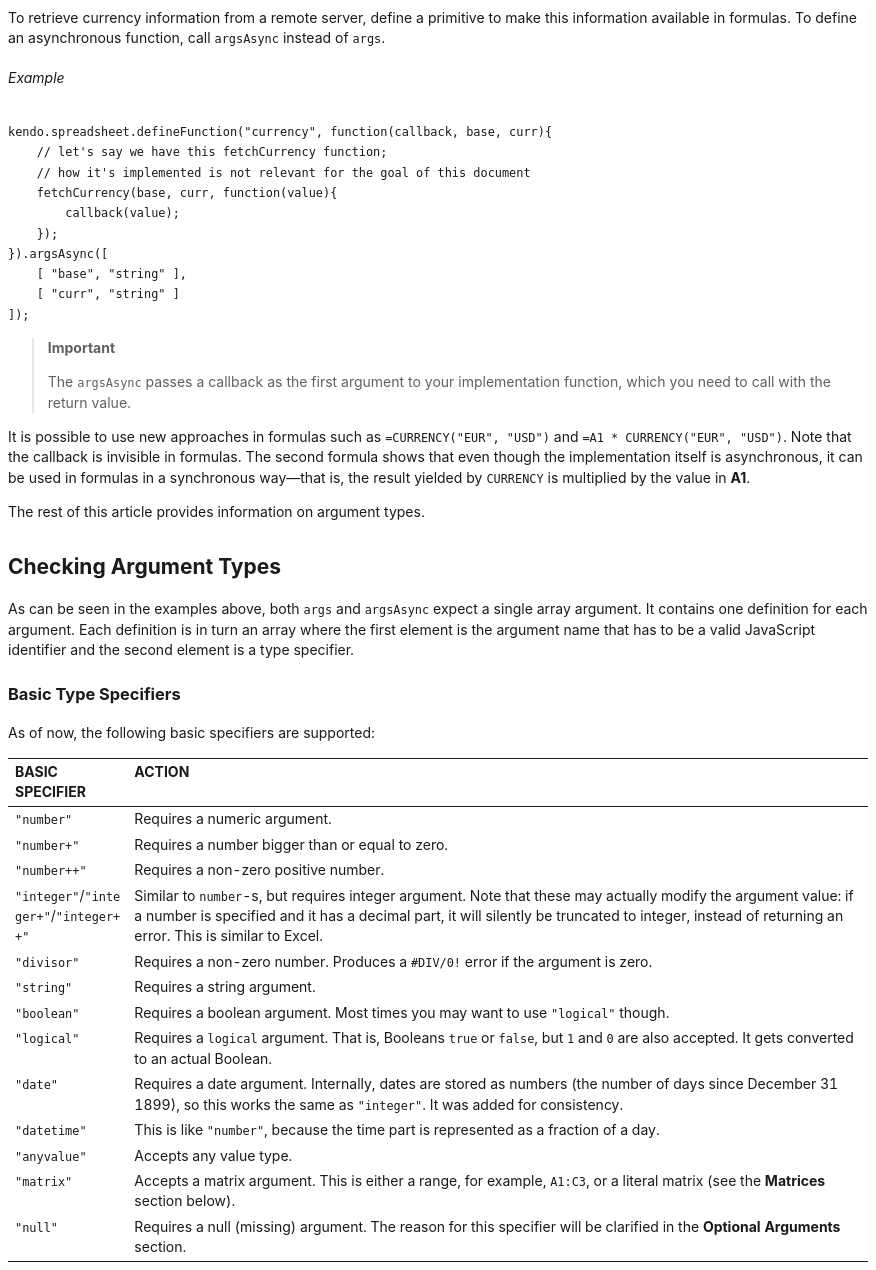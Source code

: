 To retrieve currency information from a remote server, define a primitive to make this information available in formulas. To define an asynchronous function, call `argsAsync` instead of `args`.

###### Example

    kendo.spreadsheet.defineFunction("currency", function(callback, base, curr){
        // let's say we have this fetchCurrency function;
        // how it's implemented is not relevant for the goal of this document
        fetchCurrency(base, curr, function(value){
            callback(value);
        });
    }).argsAsync([
        [ "base", "string" ],
        [ "curr", "string" ]
    ]);

> **Important**
>
> The `argsAsync` passes a callback as the first argument to your implementation function, which you need to call with the return value.

It is possible to use new approaches in formulas such as `=CURRENCY("EUR", "USD")` and `=A1 * CURRENCY("EUR", "USD")`. Note that the callback is invisible in formulas. The second formula shows that even though the implementation itself is asynchronous, it can be used in formulas in a synchronous way&mdash;that is, the result yielded by `CURRENCY` is multiplied by the value in **A1**.

The rest of this article provides information on argument types.

## Checking Argument Types

As can be seen in the examples above, both `args` and `argsAsync` expect a single array argument. It contains one definition for each argument. Each definition is in turn an array where the first element is the argument name that has to be a valid JavaScript identifier and the second element is a type specifier.

### Basic Type Specifiers

As of now, the following basic specifiers are supported:

|BASIC SPECIFIER    |ACTION     |
|:---               |:---       |
|`"number"`         |Requires a numeric argument. |
|`"number+"`        |Requires a number bigger than or equal to zero. |
|`"number++"`       |Requires a non-zero positive number.|
|`"integer"`/`"integer+"`/`"integer++"`   |Similar to `number`-s, but requires integer argument. Note that these may actually modify the argument value: if a number is specified and it has a decimal part, it will silently be truncated to integer, instead of returning an error. This is similar to Excel. |
|`"divisor"`        |Requires a non-zero number. Produces a `#DIV/0!` error if the argument is zero. |
|`"string"`         |Requires a string argument. |
|`"boolean"`        |Requires a boolean argument. Most times you may want to use `"logical"` though. |
|`"logical"`        |Requires a `logical` argument. That is, Booleans `true` or `false`, but `1` and `0` are also accepted. It gets converted to an actual Boolean. |
|`"date"`           |Requires a date argument. Internally, dates are stored as numbers (the number of days since December 31 1899), so this works the same as `"integer"`. It was added for consistency. |
|`"datetime"`       |This is like `"number"`, because the time part is represented as a fraction of a day. |
|`"anyvalue"`       |Accepts any value type. |
|`"matrix"`         |Accepts a matrix argument. This is either a range, for example, `A1:C3`, or a literal matrix (see the **Matrices** section below). |
|`"null"`           |Requires a null (missing) argument. The reason for this specifier will be clarified in the **Optional Arguments** section. |
